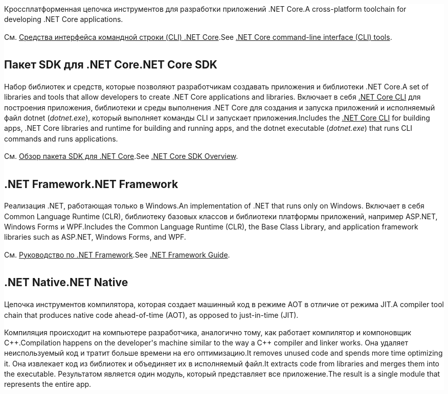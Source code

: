 <span data-ttu-id="027b7-224">Кроссплатформенная цепочка инструментов для разработки приложений .NET Core.</span><span class="sxs-lookup"><span data-stu-id="027b7-224">A cross-platform toolchain for developing .NET Core applications.</span></span>

<span data-ttu-id="027b7-225">См. [Средства интерфейса командной строки (CLI) .NET Core](../core/tools/index.md).</span><span class="sxs-lookup"><span data-stu-id="027b7-225">See [.NET Core command-line interface (CLI) tools](../core/tools/index.md).</span></span>

## <a name="net-core-sdk"></a><span data-ttu-id="027b7-226">Пакет SDK для .NET Core</span><span class="sxs-lookup"><span data-stu-id="027b7-226">.NET Core SDK</span></span>

<span data-ttu-id="027b7-227">Набор библиотек и средств, которые позволяют разработчикам создавать приложения и библиотеки .NET Core.</span><span class="sxs-lookup"><span data-stu-id="027b7-227">A set of libraries and tools that allow developers to create .NET Core applications and libraries.</span></span> <span data-ttu-id="027b7-228">Включает в себя [.NET Core CLI](#net-core-cli) для построения приложения, библиотеки и среды выполнения .NET Core для создания и запуска приложений и исполняемый файл dotnet (*dotnet.exe*), который выполняет команды CLI и запускает приложения.</span><span class="sxs-lookup"><span data-stu-id="027b7-228">Includes the [.NET Core CLI](#net-core-cli) for building apps, .NET Core libraries and runtime for building and running apps, and the dotnet executable (*dotnet.exe*) that runs CLI commands and runs applications.</span></span>

<span data-ttu-id="027b7-229">См. [Обзор пакета SDK для .NET Core](../core/sdk.md).</span><span class="sxs-lookup"><span data-stu-id="027b7-229">See [.NET Core SDK Overview](../core/sdk.md).</span></span>

## <a name="net-framework"></a><span data-ttu-id="027b7-230">.NET Framework</span><span class="sxs-lookup"><span data-stu-id="027b7-230">.NET Framework</span></span>

<span data-ttu-id="027b7-231">Реализация .NET, работающая только в Windows.</span><span class="sxs-lookup"><span data-stu-id="027b7-231">An implementation of .NET that runs only on Windows.</span></span> <span data-ttu-id="027b7-232">Включает в себя Common Language Runtime (CLR), библиотеку базовых классов и библиотеки платформы приложений, например ASP.NET, Windows Forms и WPF.</span><span class="sxs-lookup"><span data-stu-id="027b7-232">Includes the Common Language Runtime (CLR), the Base Class Library, and application framework libraries such as ASP.NET, Windows Forms, and WPF.</span></span>

<span data-ttu-id="027b7-233">См. [Руководство по .NET Framework](../framework/index.md).</span><span class="sxs-lookup"><span data-stu-id="027b7-233">See [.NET Framework Guide](../framework/index.md).</span></span>

## <a name="net-native"></a><span data-ttu-id="027b7-234">.NET Native</span><span class="sxs-lookup"><span data-stu-id="027b7-234">.NET Native</span></span>

<span data-ttu-id="027b7-235">Цепочка инструментов компилятора, которая создает машинный код в режиме AOT в отличие от режима JIT.</span><span class="sxs-lookup"><span data-stu-id="027b7-235">A compiler tool chain that produces native code ahead-of-time (AOT), as opposed to just-in-time (JIT).</span></span>

<span data-ttu-id="027b7-236">Компиляция происходит на компьютере разработчика, аналогично тому, как работает компилятор и компоновщик C++.</span><span class="sxs-lookup"><span data-stu-id="027b7-236">Compilation happens on the developer's machine similar to the way a C++ compiler and linker works.</span></span> <span data-ttu-id="027b7-237">Она удаляет неиспользуемый код и тратит больше времени на его оптимизацию.</span><span class="sxs-lookup"><span data-stu-id="027b7-237">It removes unused code and spends more time optimizing it.</span></span> <span data-ttu-id="027b7-238">Она извлекает код из библиотек и объединяет их в исполняемый файл.</span><span class="sxs-lookup"><span data-stu-id="027b7-238">It extracts code from libraries and merges them into the executable.</span></span> <span data-ttu-id="027b7-239">Результатом является один модуль, который представляет все приложение.</span><span class="sxs-lookup"><span data-stu-id="027b7-239">The result is a single module that represents the entire app.</span></span>
